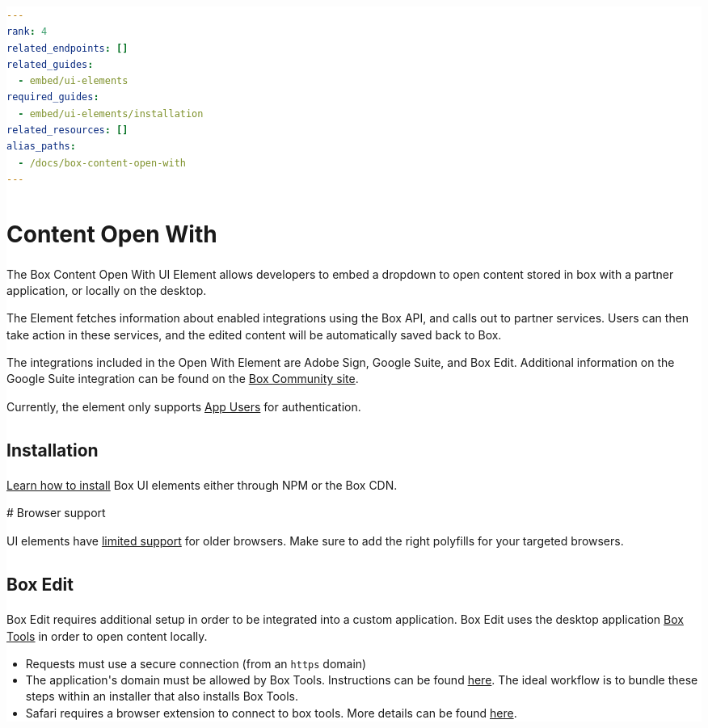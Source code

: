 ```yaml
---
rank: 4
related_endpoints: []
related_guides:
  - embed/ui-elements
required_guides:
  - embed/ui-elements/installation
related_resources: []
alias_paths: 
  - /docs/box-content-open-with
---
```


# Content Open With

The Box Content Open With UI Element allows developers to embed a dropdown to
open content stored in box with a partner application, or locally on the
desktop.

The Element fetches information about enabled integrations using the
Box API, and calls out to partner services. Users can then take action in these
services, and the edited content will be automatically saved back to Box.

The integrations included in the Open With Element are Adobe Sign, Google Suite,
and Box Edit. Additional information on the Google Suite integration can be
found on the [Box Community site][community].

Currently, the element only supports [App Users](g://getting-started/user-types)
for authentication.

## Installation

[Learn how to install](g://embed/ui-elements/installation) Box UI elements
either through NPM or the Box CDN.

<Message>
  # Browser support

UI elements have [limited support](g://embed/ui-elements/browser) for
older browsers. Make sure to add the right polyfills for your targeted browsers.

</Message>

## Box Edit

Box Edit requires additional setup in order to be integrated into a custom
application. Box Edit uses the desktop application [Box Tools][tools] in order
to open content locally.

- Requests must use a secure connection (from an `https` domain)
- The application's domain must be allowed by Box Tools. Instructions can be
  found [here][custom-domains]. The ideal workflow is to bundle these steps
  within an installer that also installs Box Tools.
- Safari requires a browser extension to connect to box tools. More details can
  be found [here][safari].


[scopes]: guide://api-calls/permissions-and-errors/scopes
[community]: https://community.box.com/t5/Box-for-G-Suite-User-Guide/Introducing-Box-for-G-Suite/ta-p/60494
[tools]: https://community.box.com/t5/Box-Tools/ct-p/BoxEdit
[custom-domains]: g://embed/ui-elements/custom-domains
[safari]: https://community.box.com/t5/Using-Box-Tools/Installing-Box-Tools/ta-p/50143
[service-account]: g://getting-started/user-types/service-account/